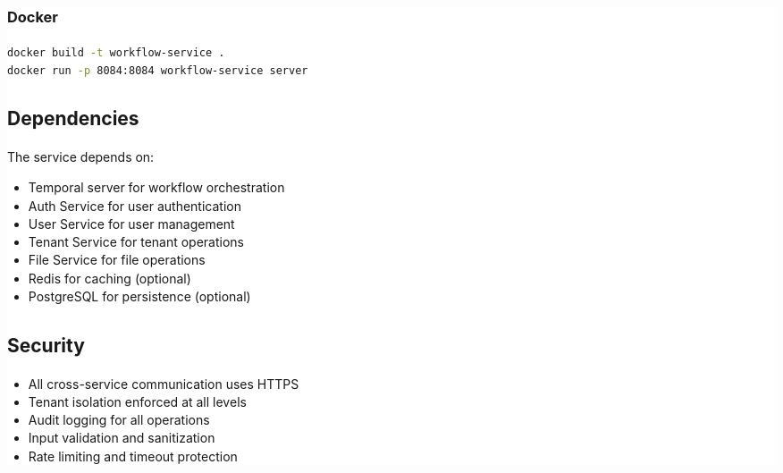 ### Docker
```bash
docker build -t workflow-service .
docker run -p 8084:8084 workflow-service server
```

## Dependencies

The service depends on:
- Temporal server for workflow orchestration
- Auth Service for user authentication
- User Service for user management
- Tenant Service for tenant operations
- File Service for file operations
- Redis for caching (optional)
- PostgreSQL for persistence (optional)

## Security

- All cross-service communication uses HTTPS
- Tenant isolation enforced at all levels
- Audit logging for all operations
- Input validation and sanitization
- Rate limiting and timeout protection